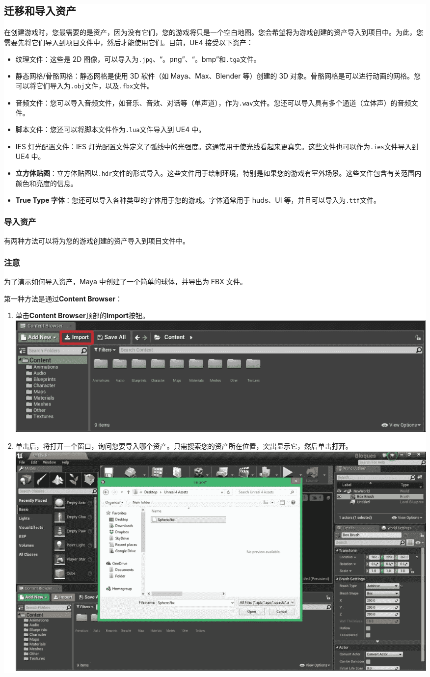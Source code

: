 ## 迁移和导入资产

在创建游戏时，您最需要的是资产，因为没有它们，您的游戏将只是一个空白地图。您会希望将为游戏创建的资产导入到项目中。为此，您需要先将它们导入到项目文件中，然后才能使用它们。目前，UE4 接受以下资产：

+   纹理文件：这些是 2D 图像，可以导入为`.jpg`、“。png”、“。bmp”和`.tga`文件。

+   静态网格/骨骼网格：静态网格是使用 3D 软件（如 Maya、Max、Blender 等）创建的 3D 对象。骨骼网格是可以进行动画的网格。您可以将它们导入为`.obj`文件，以及`.fbx`文件。

+   音频文件：您可以导入音频文件，如音乐、音效、对话等（单声道），作为`.wav`文件。您还可以导入具有多个通道（立体声）的音频文件。

+   脚本文件：您还可以将脚本文件作为`.lua`文件导入到 UE4 中。

+   IES 灯光配置文件：IES 灯光配置文件定义了弧线中的光强度。这通常用于使光线看起来更真实。这些文件也可以作为`.ies`文件导入到 UE4 中。

+   **立方体贴图**：立方体贴图以`.hdr`文件的形式导入。这些文件用于绘制环境，特别是如果您的游戏有室外场景。这些文件包含有关范围内颜色和亮度的信息。

+   **True Type 字体**：您还可以导入各种类型的字体用于您的游戏。字体通常用于 huds、UI 等，并且可以导入为`.ttf`文件。

### 导入资产

有两种方法可以将为您的游戏创建的资产导入到项目文件中。

### 注意

为了演示如何导入资产，Maya 中创建了一个简单的球体，并导出为 FBX 文件。

第一种方法是通过**Content Browser**：

1.  单击**Content Browser**顶部的**Import**按钮。![导入资产](img/image00259.jpeg)

1.  单击后，将打开一个窗口，询问您要导入哪个资产。只需搜索您的资产所在位置，突出显示它，然后单击**打开**。![导入资产](img/image00260.jpeg)